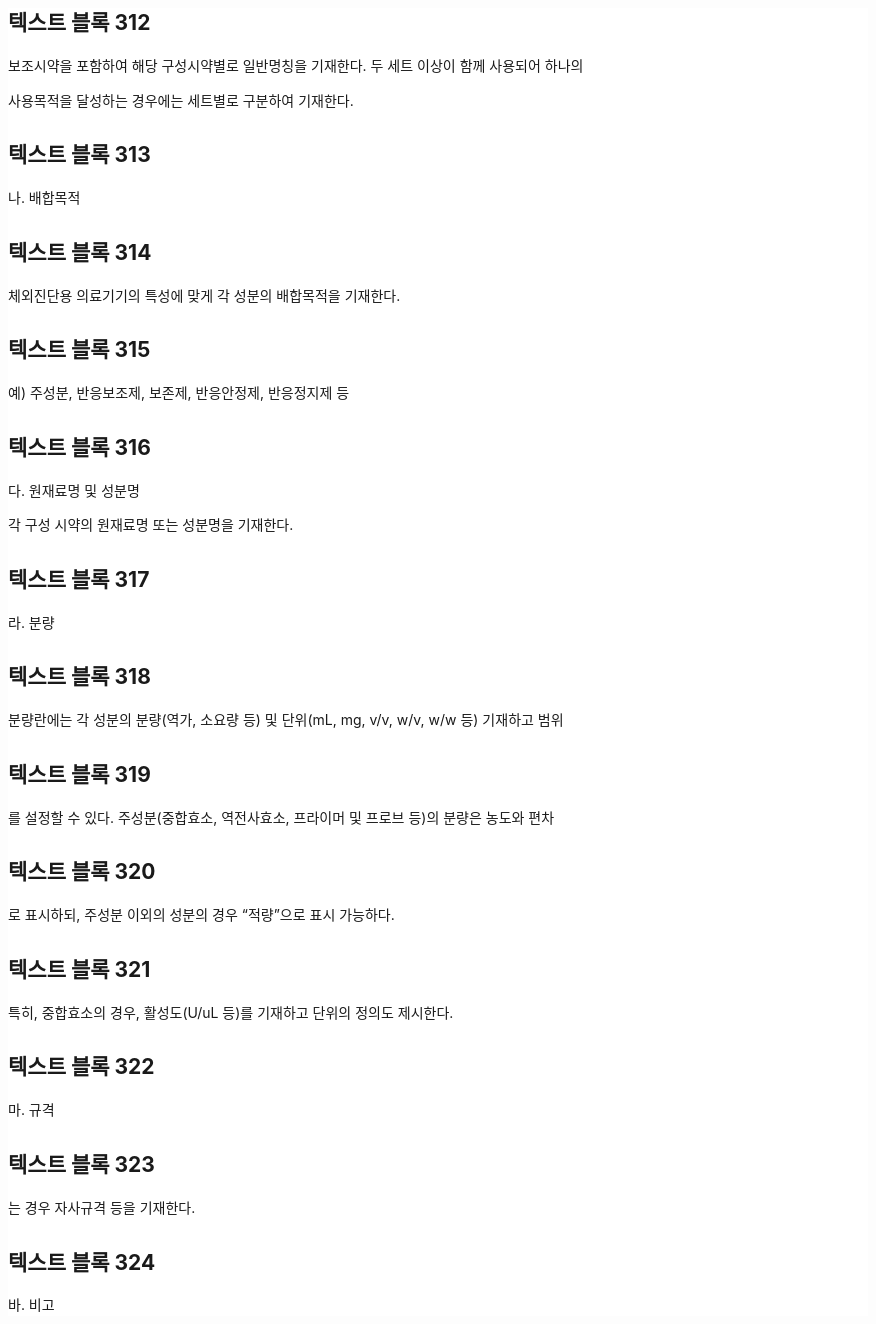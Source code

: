 ## 텍스트 블록 312
보조시약을 포함하여 해당 구성시약별로 일반명칭을 기재한다. 두 세트 이상이 함께 사용되어 하나의

사용목적을 달성하는 경우에는 세트별로 구분하여 기재한다.

## 텍스트 블록 313
나. 배합목적

## 텍스트 블록 314
체외진단용 의료기기의 특성에 맞게 각 성분의 배합목적을 기재한다.

## 텍스트 블록 315
예) 주성분, 반응보조제, 보존제, 반응안정제, 반응정지제 등

## 텍스트 블록 316
다. 원재료명 및 성분명

각 구성 시약의 원재료명 또는 성분명을 기재한다.

## 텍스트 블록 317
라. 분량

## 텍스트 블록 318
분량란에는 각 성분의 분량(역가, 소요량 등) 및 단위(mL, mg, v/v, w/v, w/w 등) 기재하고 범위

## 텍스트 블록 319
를 설정할 수 있다. 주성분(중합효소, 역전사효소, 프라이머 및 프로브 등)의 분량은 농도와 편차

## 텍스트 블록 320
로 표시하되, 주성분 이외의 성분의 경우 “적량”으로 표시 가능하다.

## 텍스트 블록 321
특히, 중합효소의 경우, 활성도(U/uL 등)를 기재하고 단위의 정의도 제시한다.

## 텍스트 블록 322
마. 규격

## 텍스트 블록 323
는 경우 자사규격 등을 기재한다.

## 텍스트 블록 324
바. 비고
